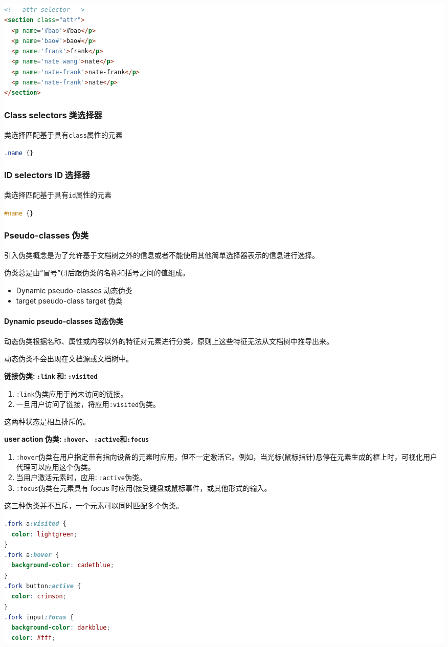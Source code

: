 ```html
<!-- attr selector -->
<section class="attr">
  <p name='#bao'>#bao</p>
  <p name='bao#'>bao#</p>
  <p name='frank'>frank</p>
  <p name='nate wang'>nate</p>
  <p name='nate-frank'>nate-frank</p>
  <p name='nate-frank'>nate</p>
</section>
```

### Class selectors 类选择器

类选择匹配基于具有`class`属性的元素

```css
.name {}
```

### ID selectors ID 选择器

类选择匹配基于具有`id`属性的元素

```css
#name {}
```

### Pseudo-classes 伪类

引入伪类概念是为了允许基于文档树之外的信息或者不能使用其他简单选择器表示的信息进行选择。

伪类总是由“冒号”(:)后跟伪类的名称和括号之间的值组成。

* Dynamic pseudo-classes 动态伪类
* target pseudo-class target 伪类

#### Dynamic pseudo-classes 动态伪类

动态伪类根据名称、属性或内容以外的特征对元素进行分类，原则上这些特征无法从文档树中推导出来。

动态伪类不会出现在文档源或文档树中。

**链接伪类: `:link` 和: `:visited`**

1. `:link`伪类应用于尚未访问的链接。
2. 一旦用户访问了链接，将应用`:visited`伪类。

这两种状态是相互排斥的。

**user action 伪类: `:hover`、 `:active`和`:focus`**

1. `:hover`伪类在用户指定带有指向设备的元素时应用，但不一定激活它。例如，当光标(鼠标指针)悬停在元素生成的框上时，可视化用户代理可以应用这个伪类。
2. 当用户激活元素时，应用: `:active`伪类。
3. `:focus`伪类在元素具有 focus 时应用(接受键盘或鼠标事件，或其他形式的输入。

这三种伪类并不互斥，一个元素可以同时匹配多个伪类。

```css
.fork a:visited {
  color: lightgreen;
}
.fork a:hover {
  background-color: cadetblue;
}
.fork button:active {
  color: crimson;
}
.fork input:focus {
  background-color: darkblue;
  color: #fff;
```